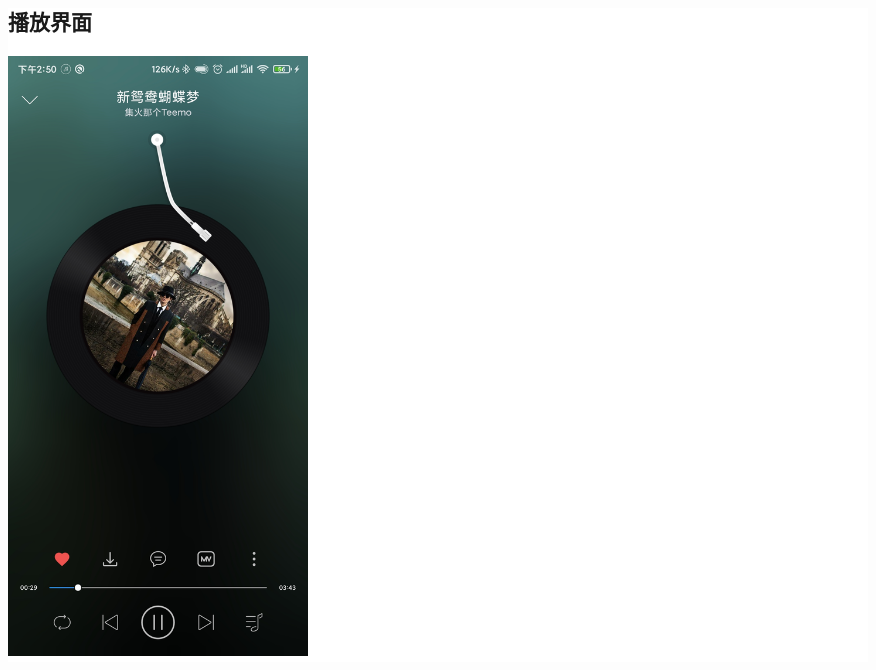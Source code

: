 ## 播放界面

<div>
<img src="https://raw.githubusercontent.com/fr1014/MyCloudMusic/master/static/pic/%E6%92%AD%E6%94%BE%E7%95%8C%E9%9D%A2.jpg" alt="播放界面" style="display:inline" width="300"/>